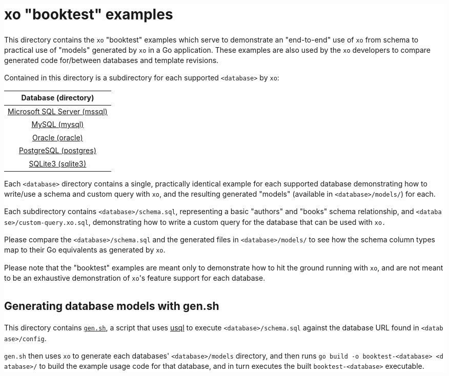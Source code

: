 # xo "booktest" examples

This directory contains the `xo` "booktest" examples which serve to demonstrate
an "end-to-end" use of `xo` from schema to practical use of "models" generated
by `xo` in a Go application. These examples are also used by the `xo`
developers to compare generated code for/between databases and template
revisions.

Contained in this directory is a subdirectory for each supported `<database>`
by `xo`:

<center>

| Database (directory)                   |
|:--------------------------------------:|
| [Microsoft SQL Server (mssql)](mssql/) |
| [MySQL (mysql)](mysql/)                |
| [Oracle (oracle)](oracle/)             |
| [PostgreSQL (postgres)](postgres/)     |
| [SQLite3 (sqlite3)](sqlite3/)          |

</center>

Each `<database>` directory contains a single, practically identical example
for each supported database demonstrating how to write/use a schema and custom
query with `xo`, and the resulting generated "models" (available in
`<database>/models/`) for each.

Each subdirectory contains `<database>/schema.sql`, representing a basic
"authors" and "books" schema relationship, and `<database>/custom-query.xo.sql`,
demonstrating how to write a custom query for the database that can be
used with `xo.`

Please compare the `<database>/schema.sql` and the generated files in
`<database>/models/` to see how the schema column types map to their Go
equivalents as generated by `xo`.

Please note that the "booktest" examples are meant only to demonstrate how to
hit the ground running with `xo`, and are not meant to be an exhaustive
demonstration of `xo`'s feature support for each database.

## Generating database models with gen.sh

This directory contains [`gen.sh`](gen.sh), a script that uses
[usql](https://github.com/mattetti/usql) to execute `<database>/schema.sql` against
the database URL found in `<database>/config`.

`gen.sh` then uses `xo` to generate each databases' `<database>/models`
directory, and then runs `go build -o booktest-<database> <database>/` to build
the example usage code for that database, and in turn executes the built
`booktest-<database>` executable.
